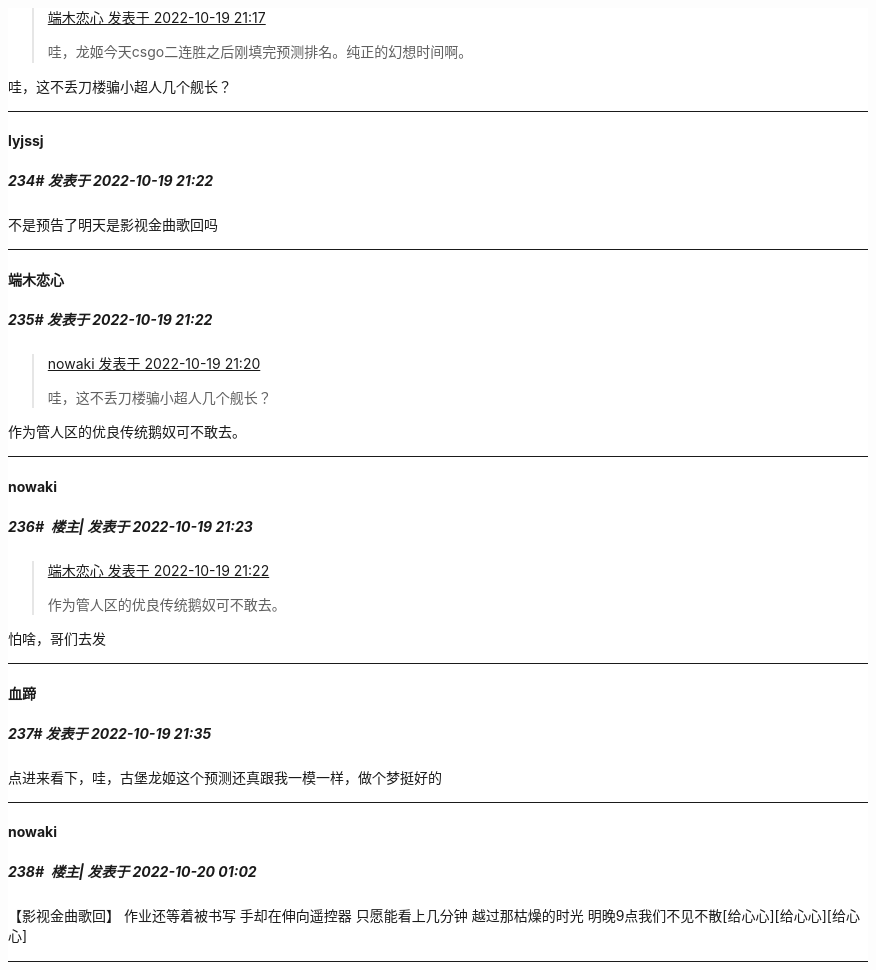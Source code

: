 <blockquote><a href="httphttps://bbs.saraba1st.com/2b/forum.php?mod=redirect&amp;goto=findpost&amp;pid=57994451&amp;ptid=2098345" target="_blank">端木恋心 发表于 2022-10-19 21:17</a>

哇，龙姬今天csgo二连胜之后刚填完预测排名。纯正的幻想时间啊。</blockquote>
哇，这不丢刀楼骗小超人几个舰长？



*****

####  lyjssj  
##### 234#       发表于 2022-10-19 21:22

不是预告了明天是影视金曲歌回吗

*****

####  端木恋心  
##### 235#       发表于 2022-10-19 21:22

<blockquote><a href="httphttps://bbs.saraba1st.com/2b/forum.php?mod=redirect&amp;goto=findpost&amp;pid=57994493&amp;ptid=2098345" target="_blank">nowaki 发表于 2022-10-19 21:20</a>

哇，这不丢刀楼骗小超人几个舰长？</blockquote>
作为管人区的优良传统鹅奴可不敢去。

*****

####  nowaki  
##### 236#         楼主| 发表于 2022-10-19 21:23

<blockquote><a href="httphttps://bbs.saraba1st.com/2b/forum.php?mod=redirect&amp;goto=findpost&amp;pid=57994525&amp;ptid=2098345" target="_blank">端木恋心 发表于 2022-10-19 21:22</a>

作为管人区的优良传统鹅奴可不敢去。</blockquote>
怕啥，哥们去发



*****

####  血蹄  
##### 237#       发表于 2022-10-19 21:35

点进来看下，哇，古堡龙姬这个预测还真跟我一模一样，做个梦挺好的



*****

####  nowaki  
##### 238#         楼主| 发表于 2022-10-20 01:02

【影视金曲歌回】 作业还等着被书写 手却在伸向遥控器 只愿能看上几分钟 越过那枯燥的时光 明晚9点我们不见不散[给心心][给心心][给心心]



*****
